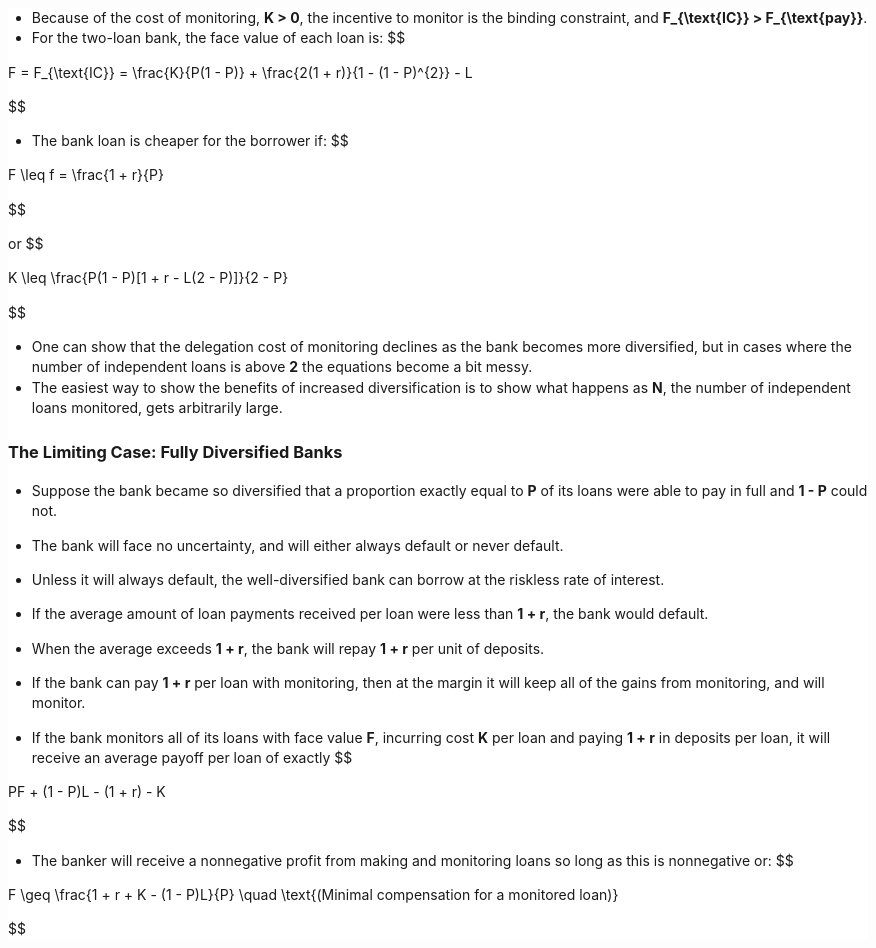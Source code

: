 - Because of the cost of monitoring,       **K > 0**,       the incentive to monitor is the binding constraint,       and **F_{\text{IC}} > F_{\text{pay}}**. 
- For the two-loan bank,       the face value of each loan is:
$$

F = F_{\text{IC}} = \frac{K}{P(1 - P)} + \frac{2(1 + r)}{1 - (1 - P)^{2}} - L

$$

- The bank loan is cheaper for the borrower if:
$$

F \leq f = \frac{1 + r}{P}

$$

or 
$$

K \leq \frac{P(1 - P)[1 + r - L(2 - P)]}{2 - P}

$$

- One can show that the delegation cost of monitoring declines as the bank becomes more diversified,       but in cases where the number of independent loans is above **2** the equations become a bit messy.
- The easiest way to show the benefits of increased diversification is to show what happens as **N**,       the number of independent loans monitored,       gets arbitrarily large.

### The Limiting Case: Fully Diversified Banks

- Suppose the bank became so diversified that a proportion exactly equal to **P** of its loans were able to pay in full and **1 - P** could not.
- The bank will face no uncertainty,       and will either always default or never default.
- Unless it will always default,       the well-diversified bank can borrow at the riskless rate of interest.
- If the average amount of loan payments received per loan were less than **1 + r**,       the bank would default.
- When the average exceeds **1 + r**,       the bank will repay **1 + r** per unit of deposits.

- If the bank can pay **1 + r** per loan with monitoring,       then at the margin it will keep all of the gains from monitoring,       and will monitor.
- If the bank monitors all of its loans with face value **F**,       incurring cost **K** per loan and paying **1 + r** in deposits per loan,       it will receive an average payoff per loan of exactly 
$$

PF + (1 - P)L - (1 + r) - K

$$

- The banker will receive a nonnegative profit from making and monitoring loans so long as this is nonnegative or:
$$

F \geq \frac{1 + r + K - (1 - P)L}{P} \quad \text{(Minimal compensation for a monitored loan)}

$$
